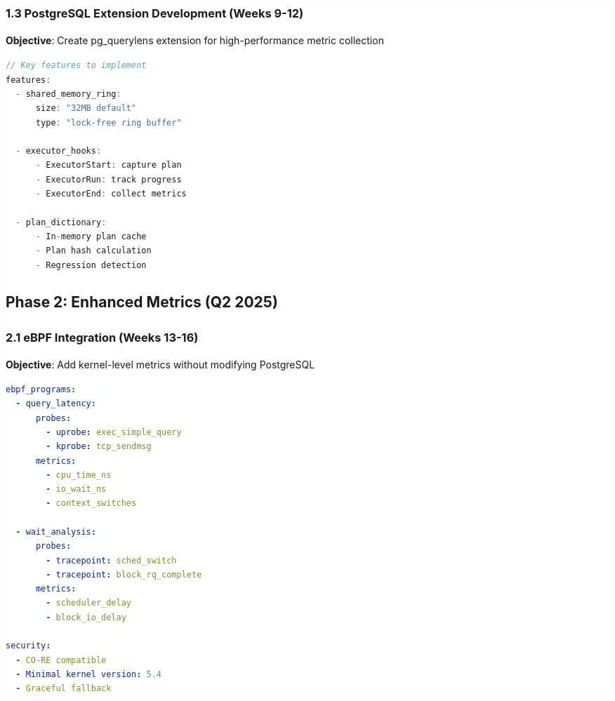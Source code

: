 ### 1.3 PostgreSQL Extension Development (Weeks 9-12)

**Objective**: Create pg_querylens extension for high-performance metric collection

```c
// Key features to implement
features:
  - shared_memory_ring:
      size: "32MB default"
      type: "lock-free ring buffer"
      
  - executor_hooks:
      - ExecutorStart: capture plan
      - ExecutorRun: track progress
      - ExecutorEnd: collect metrics
      
  - plan_dictionary:
      - In-memory plan cache
      - Plan hash calculation
      - Regression detection
```

## Phase 2: Enhanced Metrics (Q2 2025)

### 2.1 eBPF Integration (Weeks 13-16)

**Objective**: Add kernel-level metrics without modifying PostgreSQL

```yaml
ebpf_programs:
  - query_latency:
      probes:
        - uprobe: exec_simple_query
        - kprobe: tcp_sendmsg
      metrics:
        - cpu_time_ns
        - io_wait_ns
        - context_switches
        
  - wait_analysis:
      probes:
        - tracepoint: sched_switch
        - tracepoint: block_rq_complete
      metrics:
        - scheduler_delay
        - block_io_delay
        
security:
  - CO-RE compatible
  - Minimal kernel version: 5.4
  - Graceful fallback
```
